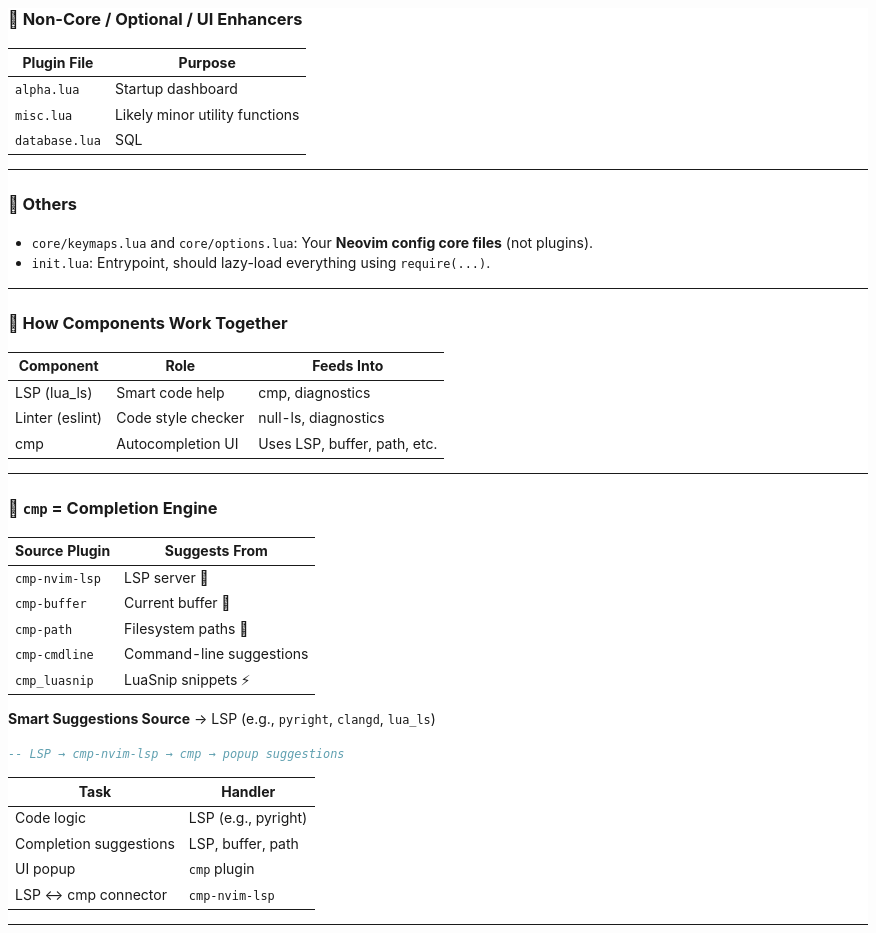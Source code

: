 
### 🧩 **Non-Core / Optional / UI Enhancers**

| Plugin File             | Purpose                                             |
| ----------------------- | --------------------------------------------------- |
| `alpha.lua`             | Startup dashboard                                   |
| `misc.lua`              | Likely minor utility functions                      |
| `database.lua`          | SQL                                                 |

---

### 📁 Others

* `core/keymaps.lua` and `core/options.lua`: Your **Neovim config core files** (not plugins).
* `init.lua`: Entrypoint, should lazy-load everything using `require(...)`.

---

### 🧩 How Components Work Together

| Component       | Role               | Feeds Into                   |
| --------------- | ------------------ | ---------------------------- |
| LSP (lua\_ls)   | Smart code help    | cmp, diagnostics             |
| Linter (eslint) | Code style checker | null-ls, diagnostics         |
| cmp             | Autocompletion UI  | Uses LSP, buffer, path, etc. |

---

### 🔄 `cmp` = Completion Engine

| Source Plugin  | Suggests From            |
| -------------- | ------------------------ |
| `cmp-nvim-lsp` | LSP server 🧠            |
| `cmp-buffer`   | Current buffer 📝        |
| `cmp-path`     | Filesystem paths 📁      |
| `cmp-cmdline`  | Command-line suggestions |
| `cmp_luasnip`  | LuaSnip snippets ⚡       |

**Smart Suggestions Source** → LSP (e.g., `pyright`, `clangd`, `lua_ls`)

```lua
-- LSP → cmp-nvim-lsp → cmp → popup suggestions
```

| Task                   | Handler             |
| ---------------------- | ------------------- |
| Code logic             | LSP (e.g., pyright) |
| Completion suggestions | LSP, buffer, path   |
| UI popup               | `cmp` plugin        |
| LSP ↔ cmp connector    | `cmp-nvim-lsp`      |

---